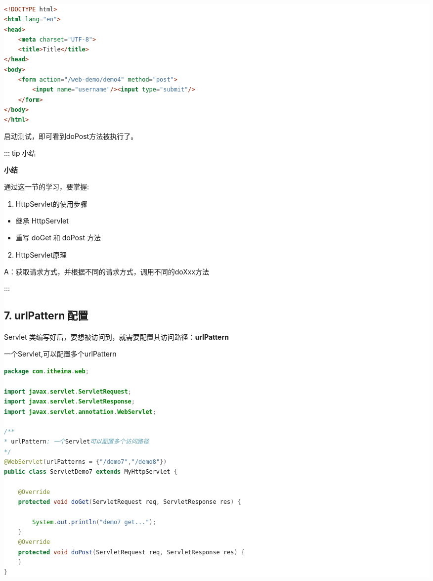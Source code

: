 ```html
<!DOCTYPE html>
<html lang="en">
<head>
    <meta charset="UTF-8">
    <title>Title</title>
</head>
<body>
    <form action="/web-demo/demo4" method="post">
        <input name="username"/><input type="submit"/>
    </form>
</body>
</html>
```

启动测试，即可看到doPost方法被执行了。

::: tip 小结

**小结**

通过这一节的学习，要掌握:

1. HttpServlet的使用步骤

+ 继承 HttpServlet

+ 重写 doGet 和 doPost 方法

2. HttpServlet原理

A：获取请求方式，并根据不同的请求方式，调用不同的doXxx方法

:::

## 7. urlPattern 配置

Servlet 类编写好后，要想被访问到，就需要配置其访问路径：**urlPattern**

一个Servlet,可以配置多个urlPattern

```java {10}
package com.itheima.web;

import javax.servlet.ServletRequest;
import javax.servlet.ServletResponse;
import javax.servlet.annotation.WebServlet;

/**
* urlPattern: 一个Servlet可以配置多个访问路径
*/
@WebServlet(urlPatterns = {"/demo7","/demo8"})
public class ServletDemo7 extends MyHttpServlet {

    @Override
    protected void doGet(ServletRequest req, ServletResponse res) {
        
        System.out.println("demo7 get...");
    }
    @Override
    protected void doPost(ServletRequest req, ServletResponse res) {
    }
}
```
